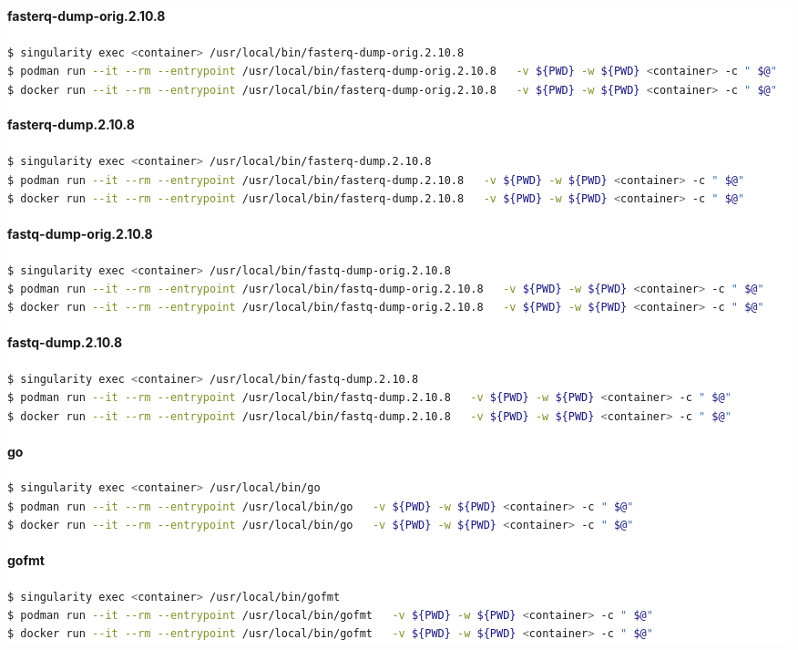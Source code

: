 
#### fasterq-dump-orig.2.10.8

```bash
$ singularity exec <container> /usr/local/bin/fasterq-dump-orig.2.10.8
$ podman run --it --rm --entrypoint /usr/local/bin/fasterq-dump-orig.2.10.8   -v ${PWD} -w ${PWD} <container> -c " $@"
$ docker run --it --rm --entrypoint /usr/local/bin/fasterq-dump-orig.2.10.8   -v ${PWD} -w ${PWD} <container> -c " $@"
```


#### fasterq-dump.2.10.8

```bash
$ singularity exec <container> /usr/local/bin/fasterq-dump.2.10.8
$ podman run --it --rm --entrypoint /usr/local/bin/fasterq-dump.2.10.8   -v ${PWD} -w ${PWD} <container> -c " $@"
$ docker run --it --rm --entrypoint /usr/local/bin/fasterq-dump.2.10.8   -v ${PWD} -w ${PWD} <container> -c " $@"
```


#### fastq-dump-orig.2.10.8

```bash
$ singularity exec <container> /usr/local/bin/fastq-dump-orig.2.10.8
$ podman run --it --rm --entrypoint /usr/local/bin/fastq-dump-orig.2.10.8   -v ${PWD} -w ${PWD} <container> -c " $@"
$ docker run --it --rm --entrypoint /usr/local/bin/fastq-dump-orig.2.10.8   -v ${PWD} -w ${PWD} <container> -c " $@"
```


#### fastq-dump.2.10.8

```bash
$ singularity exec <container> /usr/local/bin/fastq-dump.2.10.8
$ podman run --it --rm --entrypoint /usr/local/bin/fastq-dump.2.10.8   -v ${PWD} -w ${PWD} <container> -c " $@"
$ docker run --it --rm --entrypoint /usr/local/bin/fastq-dump.2.10.8   -v ${PWD} -w ${PWD} <container> -c " $@"
```


#### go

```bash
$ singularity exec <container> /usr/local/bin/go
$ podman run --it --rm --entrypoint /usr/local/bin/go   -v ${PWD} -w ${PWD} <container> -c " $@"
$ docker run --it --rm --entrypoint /usr/local/bin/go   -v ${PWD} -w ${PWD} <container> -c " $@"
```


#### gofmt

```bash
$ singularity exec <container> /usr/local/bin/gofmt
$ podman run --it --rm --entrypoint /usr/local/bin/gofmt   -v ${PWD} -w ${PWD} <container> -c " $@"
$ docker run --it --rm --entrypoint /usr/local/bin/gofmt   -v ${PWD} -w ${PWD} <container> -c " $@"
```
